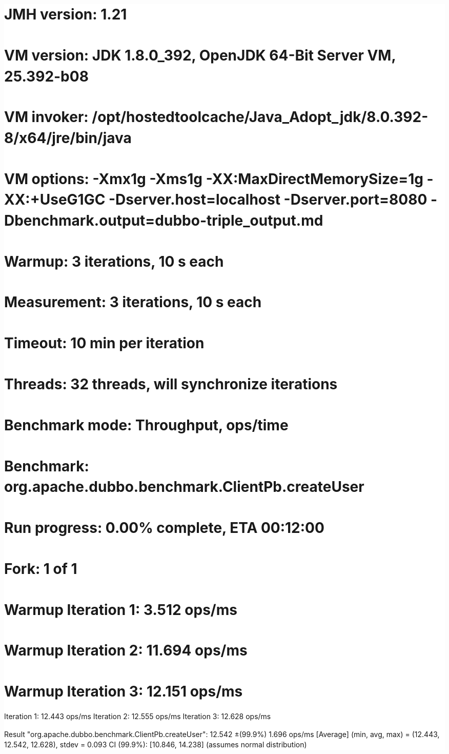 # JMH version: 1.21
# VM version: JDK 1.8.0_392, OpenJDK 64-Bit Server VM, 25.392-b08
# VM invoker: /opt/hostedtoolcache/Java_Adopt_jdk/8.0.392-8/x64/jre/bin/java
# VM options: -Xmx1g -Xms1g -XX:MaxDirectMemorySize=1g -XX:+UseG1GC -Dserver.host=localhost -Dserver.port=8080 -Dbenchmark.output=dubbo-triple_output.md
# Warmup: 3 iterations, 10 s each
# Measurement: 3 iterations, 10 s each
# Timeout: 10 min per iteration
# Threads: 32 threads, will synchronize iterations
# Benchmark mode: Throughput, ops/time
# Benchmark: org.apache.dubbo.benchmark.ClientPb.createUser

# Run progress: 0.00% complete, ETA 00:12:00
# Fork: 1 of 1
# Warmup Iteration   1: 3.512 ops/ms
# Warmup Iteration   2: 11.694 ops/ms
# Warmup Iteration   3: 12.151 ops/ms
Iteration   1: 12.443 ops/ms
Iteration   2: 12.555 ops/ms
Iteration   3: 12.628 ops/ms


Result "org.apache.dubbo.benchmark.ClientPb.createUser":
  12.542 ±(99.9%) 1.696 ops/ms [Average]
  (min, avg, max) = (12.443, 12.542, 12.628), stdev = 0.093
  CI (99.9%): [10.846, 14.238] (assumes normal distribution)
